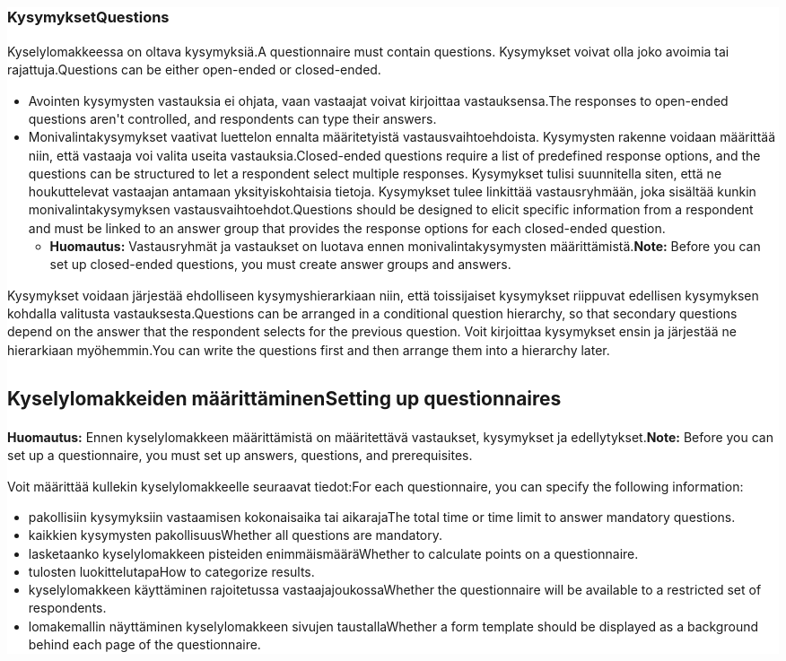 ### <a name="questions"></a><span data-ttu-id="8a82c-184">Kysymykset</span><span class="sxs-lookup"><span data-stu-id="8a82c-184">Questions</span></span>

<span data-ttu-id="8a82c-185">Kyselylomakkeessa on oltava kysymyksiä.</span><span class="sxs-lookup"><span data-stu-id="8a82c-185">A questionnaire must contain questions.</span></span> <span data-ttu-id="8a82c-186">Kysymykset voivat olla joko avoimia tai rajattuja.</span><span class="sxs-lookup"><span data-stu-id="8a82c-186">Questions can be either open-ended or closed-ended.</span></span>

-   <span data-ttu-id="8a82c-187">Avointen kysymysten vastauksia ei ohjata, vaan vastaajat voivat kirjoittaa vastauksensa.</span><span class="sxs-lookup"><span data-stu-id="8a82c-187">The responses to open-ended questions aren't controlled, and respondents can type their answers.</span></span>
-   <span data-ttu-id="8a82c-188">Monivalintakysymykset vaativat luettelon ennalta määritetyistä vastausvaihtoehdoista. Kysymysten rakenne voidaan määrittää niin, että vastaaja voi valita useita vastauksia.</span><span class="sxs-lookup"><span data-stu-id="8a82c-188">Closed-ended questions require a list of predefined response options, and the questions can be structured to let a respondent select multiple responses.</span></span> <span data-ttu-id="8a82c-189">Kysymykset tulisi suunnitella siten, että ne houkuttelevat vastaajan antamaan yksityiskohtaisia tietoja. Kysymykset tulee linkittää vastausryhmään, joka sisältää kunkin monivalintakysymyksen vastausvaihtoehdot.</span><span class="sxs-lookup"><span data-stu-id="8a82c-189">Questions should be designed to elicit specific information from a respondent and must be linked to an answer group that provides the response options for each closed-ended question.</span></span> 
     -  <span data-ttu-id="8a82c-190">**Huomautus:** Vastausryhmät ja vastaukset on luotava ennen monivalintakysymysten määrittämistä.</span><span class="sxs-lookup"><span data-stu-id="8a82c-190">**Note:** Before you can set up closed-ended questions, you must create answer groups and answers.</span></span>

<span data-ttu-id="8a82c-191">Kysymykset voidaan järjestää ehdolliseen kysymyshierarkiaan niin, että toissijaiset kysymykset riippuvat edellisen kysymyksen kohdalla valitusta vastauksesta.</span><span class="sxs-lookup"><span data-stu-id="8a82c-191">Questions can be arranged in a conditional question hierarchy, so that secondary questions depend on the answer that the respondent selects for the previous question.</span></span> <span data-ttu-id="8a82c-192">Voit kirjoittaa kysymykset ensin ja järjestää ne hierarkiaan myöhemmin.</span><span class="sxs-lookup"><span data-stu-id="8a82c-192">You can write the questions first and then arrange them into a hierarchy later.</span></span>

## <a name="setting-up-questionnaires"></a><span data-ttu-id="8a82c-193">Kyselylomakkeiden määrittäminen</span><span class="sxs-lookup"><span data-stu-id="8a82c-193">Setting up questionnaires</span></span>
<span data-ttu-id="8a82c-194">**Huomautus:** Ennen kyselylomakkeen määrittämistä on määritettävä vastaukset, kysymykset ja edellytykset.</span><span class="sxs-lookup"><span data-stu-id="8a82c-194">**Note:** Before you can set up a questionnaire, you must set up answers, questions, and prerequisites.</span></span> 

<span data-ttu-id="8a82c-195">Voit määrittää kullekin kyselylomakkeelle seuraavat tiedot:</span><span class="sxs-lookup"><span data-stu-id="8a82c-195">For each questionnaire, you can specify the following information:</span></span>

-   <span data-ttu-id="8a82c-196">pakollisiin kysymyksiin vastaamisen kokonaisaika tai aikaraja</span><span class="sxs-lookup"><span data-stu-id="8a82c-196">The total time or time limit to answer mandatory questions.</span></span>
-   <span data-ttu-id="8a82c-197">kaikkien kysymysten pakollisuus</span><span class="sxs-lookup"><span data-stu-id="8a82c-197">Whether all questions are mandatory.</span></span>
-   <span data-ttu-id="8a82c-198">lasketaanko kyselylomakkeen pisteiden enimmäismäärä</span><span class="sxs-lookup"><span data-stu-id="8a82c-198">Whether to calculate points on a questionnaire.</span></span>
-   <span data-ttu-id="8a82c-199">tulosten luokittelutapa</span><span class="sxs-lookup"><span data-stu-id="8a82c-199">How to categorize results.</span></span>
-   <span data-ttu-id="8a82c-200">kyselylomakkeen käyttäminen rajoitetussa vastaajajoukossa</span><span class="sxs-lookup"><span data-stu-id="8a82c-200">Whether the questionnaire will be available to a restricted set of respondents.</span></span>
-   <span data-ttu-id="8a82c-201">lomakemallin näyttäminen kyselylomakkeen sivujen taustalla</span><span class="sxs-lookup"><span data-stu-id="8a82c-201">Whether a form template should be displayed as a background behind each page of the questionnaire.</span></span>
